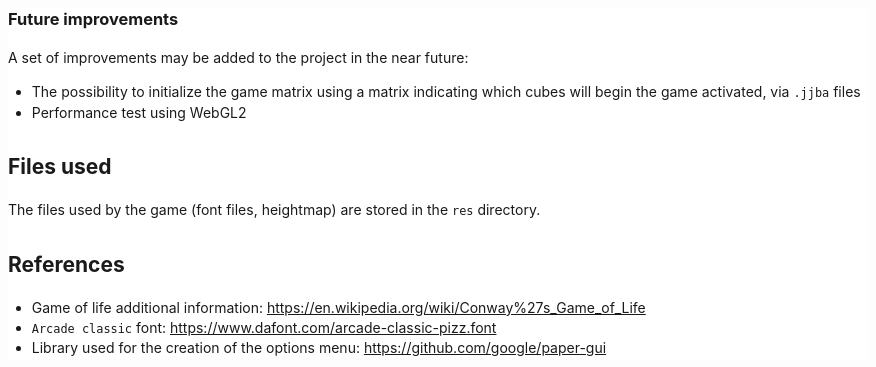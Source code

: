 ### Future improvements
A set of improvements may be added to the project in the near future:
* The possibility to initialize the game matrix using a matrix indicating which cubes will begin the game activated, via `.jjba` files
* Performance test using WebGL2
## Files used
The files used by the game (font files, heightmap) are stored in the `res` directory. 
## References
* Game of life additional information: https://en.wikipedia.org/wiki/Conway%27s_Game_of_Life
* `Arcade classic` font: https://www.dafont.com/arcade-classic-pizz.font
* Library used for the creation of the options menu: https://github.com/google/paper-gui
